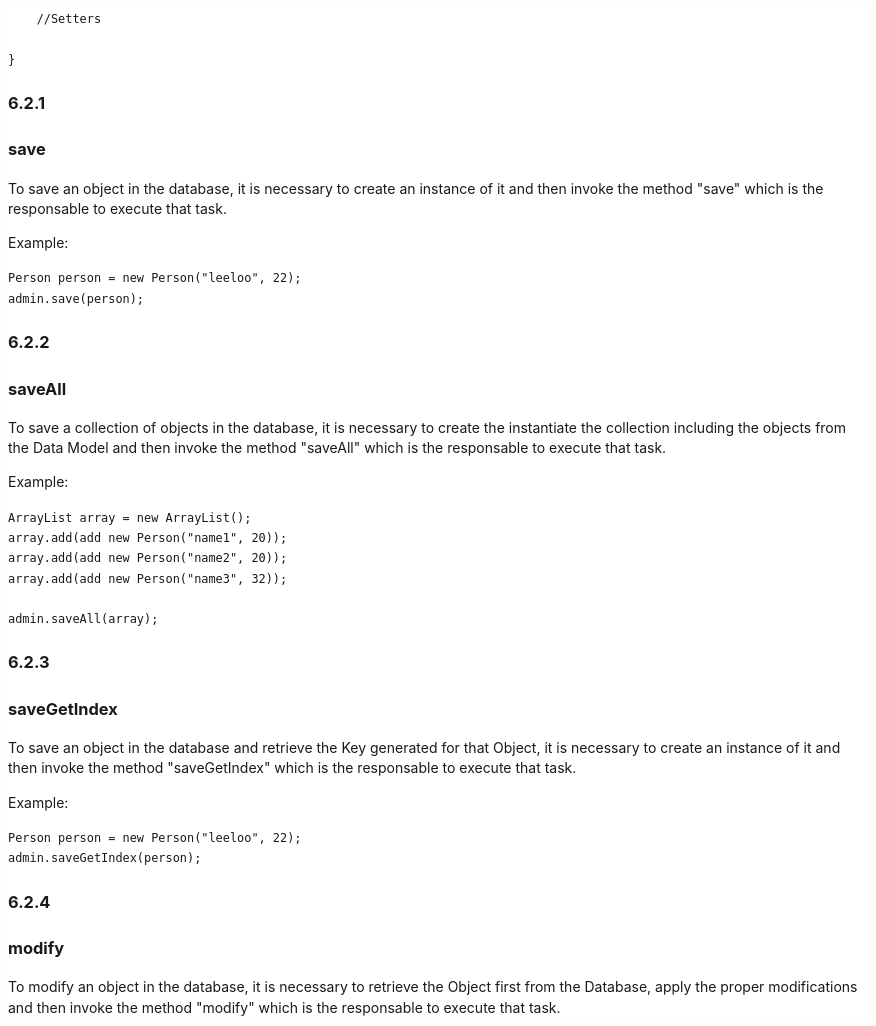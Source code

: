 ```
    //Setters

}
```

### 6.2.1 ###
### save ###
To save an object in the database, it is necessary to create an instance of it and then invoke the method "save" which is the responsable to execute that task.

Example:
```
Person person = new Person("leeloo", 22);
admin.save(person);
```

### 6.2.2 ###
### saveAll ###
To save a collection of objects in the database, it is necessary to create the instantiate the collection including the objects from the Data Model and then invoke the method "saveAll" which is the responsable to execute that task.

Example:
```
ArrayList array = new ArrayList();
array.add(add new Person("name1", 20));
array.add(add new Person("name2", 20));
array.add(add new Person("name3", 32));

admin.saveAll(array);
```

### 6.2.3 ###
### saveGetIndex ###
To save an object in the database and retrieve the Key generated for that Object, it is necessary to create an instance of it and then invoke the method "saveGetIndex" which is the responsable to execute that task.

Example:
```
Person person = new Person("leeloo", 22);
admin.saveGetIndex(person);
```

### 6.2.4 ###
### modify ###
To modify an object in the database, it is necessary to retrieve the Object first from the Database, apply the proper modifications and then invoke the method "modify" which is the responsable to execute that task.

